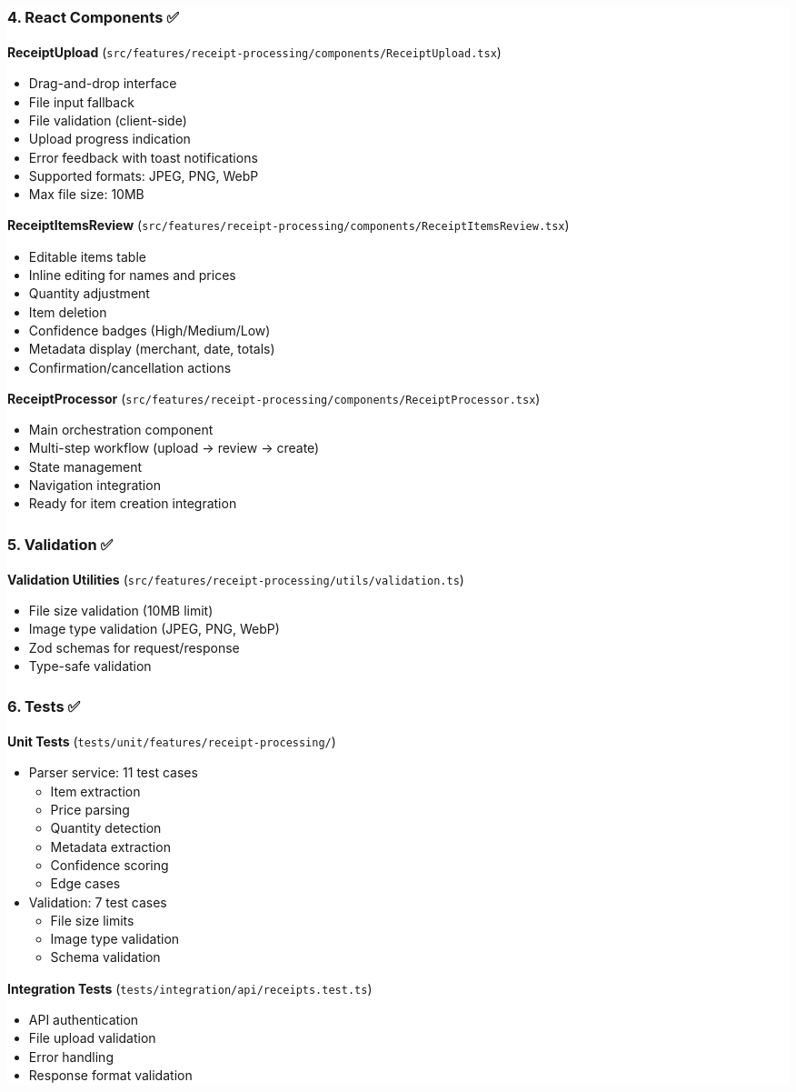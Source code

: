 ### 4. React Components ✅

**ReceiptUpload** (`src/features/receipt-processing/components/ReceiptUpload.tsx`)
- Drag-and-drop interface
- File input fallback
- File validation (client-side)
- Upload progress indication
- Error feedback with toast notifications
- Supported formats: JPEG, PNG, WebP
- Max file size: 10MB

**ReceiptItemsReview** (`src/features/receipt-processing/components/ReceiptItemsReview.tsx`)
- Editable items table
- Inline editing for names and prices
- Quantity adjustment
- Item deletion
- Confidence badges (High/Medium/Low)
- Metadata display (merchant, date, totals)
- Confirmation/cancellation actions

**ReceiptProcessor** (`src/features/receipt-processing/components/ReceiptProcessor.tsx`)
- Main orchestration component
- Multi-step workflow (upload → review → create)
- State management
- Navigation integration
- Ready for item creation integration

### 5. Validation ✅

**Validation Utilities** (`src/features/receipt-processing/utils/validation.ts`)
- File size validation (10MB limit)
- Image type validation (JPEG, PNG, WebP)
- Zod schemas for request/response
- Type-safe validation

### 6. Tests ✅

**Unit Tests** (`tests/unit/features/receipt-processing/`)
- Parser service: 11 test cases
  - Item extraction
  - Price parsing
  - Quantity detection
  - Metadata extraction
  - Confidence scoring
  - Edge cases
- Validation: 7 test cases
  - File size limits
  - Image type validation
  - Schema validation

**Integration Tests** (`tests/integration/api/receipts.test.ts`)
- API authentication
- File upload validation
- Error handling
- Response format validation
